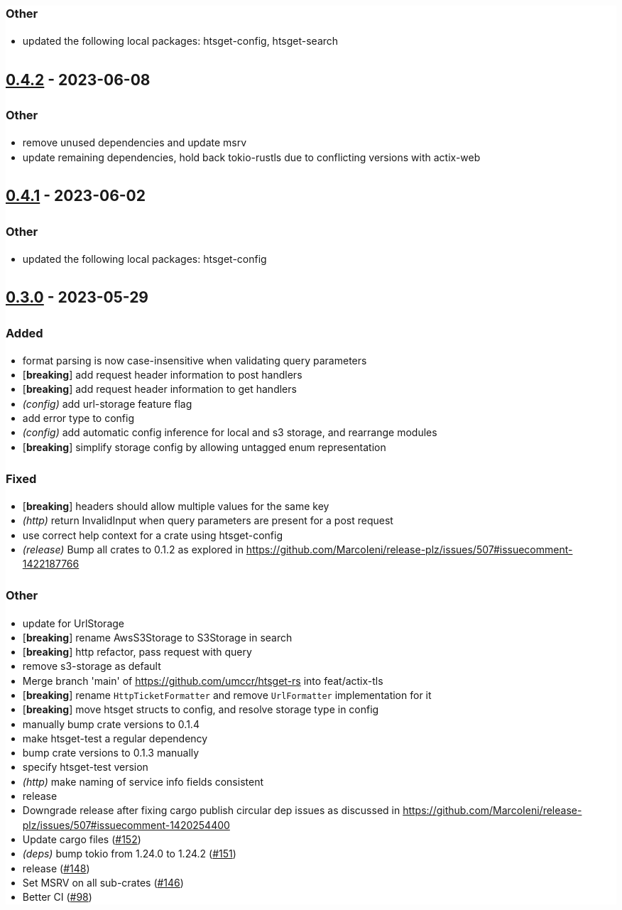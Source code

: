 ### Other
- updated the following local packages: htsget-config, htsget-search

## [0.4.2](https://github.com/umccr/htsget-rs/compare/htsget-http-v0.4.1...htsget-http-v0.4.2) - 2023-06-08

### Other
- remove unused dependencies and update msrv
- update remaining dependencies, hold back tokio-rustls due to conflicting versions with actix-web

## [0.4.1](https://github.com/umccr/htsget-rs/compare/htsget-http-v0.4.0...htsget-http-v0.4.1) - 2023-06-02

### Other
- updated the following local packages: htsget-config

## [0.3.0](https://github.com/umccr/htsget-rs/compare/htsget-http-v0.2.0...htsget-http-v0.3.0) - 2023-05-29

### Added
- format parsing is now case-insensitive when validating query parameters
- [**breaking**] add request header information to post handlers
- [**breaking**] add request header information to get handlers
- *(config)* add url-storage feature flag
- add error type to config
- *(config)* add automatic config inference for local and s3 storage, and rearrange modules
- [**breaking**] simplify storage config by allowing untagged enum representation

### Fixed
- [**breaking**] headers should allow multiple values for the same key
- *(http)* return InvalidInput when query parameters are present for a post request
- use correct help context for a crate using htsget-config
- *(release)* Bump all crates to 0.1.2 as explored in https://github.com/MarcoIeni/release-plz/issues/507#issuecomment-1422187766

### Other
- update for UrlStorage
- [**breaking**] rename AwsS3Storage to S3Storage in search
- [**breaking**] http refactor, pass request with query
- remove s3-storage as default
- Merge branch 'main' of https://github.com/umccr/htsget-rs into feat/actix-tls
- [**breaking**] rename `HttpTicketFormatter` and remove `UrlFormatter` implementation for it
- [**breaking**] move htsget structs to config, and resolve storage type in config
- manually bump crate versions to 0.1.4
- make htsget-test a regular dependency
- bump crate versions to 0.1.3 manually
- specify htsget-test version
- *(http)* make naming of service info fields consistent
- release
- Downgrade release after fixing cargo publish circular dep issues as discussed in https://github.com/MarcoIeni/release-plz/issues/507#issuecomment-1420254400
- Update cargo files ([#152](https://github.com/umccr/htsget-rs/pull/152))
- *(deps)* bump tokio from 1.24.0 to 1.24.2 ([#151](https://github.com/umccr/htsget-rs/pull/151))
- release ([#148](https://github.com/umccr/htsget-rs/pull/148))
- Set MSRV on all sub-crates ([#146](https://github.com/umccr/htsget-rs/pull/146))
- Better CI ([#98](https://github.com/umccr/htsget-rs/pull/98))
